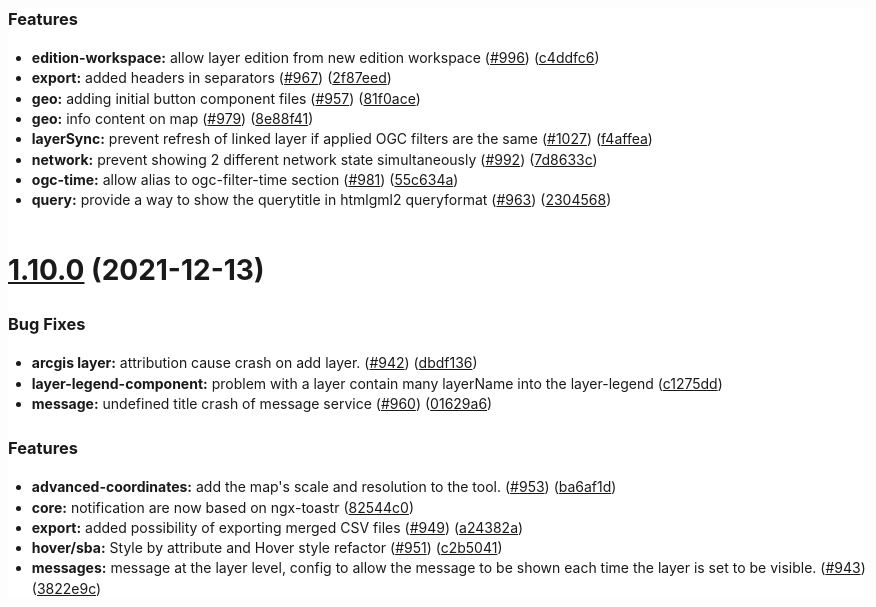 
### Features

* **edition-workspace:** allow layer edition from new edition workspace ([#996](https://github.com/infra-geo-ouverte/igo2-lib/issues/996)) ([c4ddfc6](https://github.com/infra-geo-ouverte/igo2-lib/commit/c4ddfc670be476b772b25a32531003ead1b6a185))
* **export:** added headers in separators ([#967](https://github.com/infra-geo-ouverte/igo2-lib/issues/967)) ([2f87eed](https://github.com/infra-geo-ouverte/igo2-lib/commit/2f87eed3d0ad90519d275084d5d4d7409946d89c))
* **geo:** adding initial button component files ([#957](https://github.com/infra-geo-ouverte/igo2-lib/issues/957)) ([81f0ace](https://github.com/infra-geo-ouverte/igo2-lib/commit/81f0aceb9eb87be471416579947cda3bef04ec94))
* **geo:** info content on map ([#979](https://github.com/infra-geo-ouverte/igo2-lib/issues/979)) ([8e88f41](https://github.com/infra-geo-ouverte/igo2-lib/commit/8e88f41806265440d79e55218bee76227620eb06))
* **layerSync:** prevent refresh of linked layer if applied OGC filters are the same ([#1027](https://github.com/infra-geo-ouverte/igo2-lib/issues/1027)) ([f4affea](https://github.com/infra-geo-ouverte/igo2-lib/commit/f4affea0d597eda5ac27066181d377acb5af2756))
* **network:** prevent showing 2 different network state simultaneously ([#992](https://github.com/infra-geo-ouverte/igo2-lib/issues/992)) ([7d8633c](https://github.com/infra-geo-ouverte/igo2-lib/commit/7d8633c028945a54686c035c0b7e5eb80f51e4bc))
* **ogc-time:** allow alias to ogc-filter-time section ([#981](https://github.com/infra-geo-ouverte/igo2-lib/issues/981)) ([55c634a](https://github.com/infra-geo-ouverte/igo2-lib/commit/55c634a96ffc42f0eb87bd8f9c775344394d9b3c))
* **query:** provide a way to show the querytitle in htmlgml2 queryformat ([#963](https://github.com/infra-geo-ouverte/igo2-lib/issues/963)) ([2304568](https://github.com/infra-geo-ouverte/igo2-lib/commit/23045680a3318efe29c741a51049b0102339e968))



# [1.10.0](https://github.com/infra-geo-ouverte/igo2-lib/compare/1.9.4...1.10.0) (2021-12-13)


### Bug Fixes

* **arcgis layer:** attribution cause crash on add layer. ([#942](https://github.com/infra-geo-ouverte/igo2-lib/issues/942)) ([dbdf136](https://github.com/infra-geo-ouverte/igo2-lib/commit/dbdf1361238b6655aa124071a5568986026309c5))
* **layer-legend-component:** problem with a layer contain many layerName into the layer-legend ([c1275dd](https://github.com/infra-geo-ouverte/igo2-lib/commit/c1275ddd3e9fdd2cbf7260aa4ea56e5f484c5a15))
* **message:** undefined title crash of message service ([#960](https://github.com/infra-geo-ouverte/igo2-lib/issues/960)) ([01629a6](https://github.com/infra-geo-ouverte/igo2-lib/commit/01629a60e15e397e62a4bd3902f052109b2dd16b))


### Features

* **advanced-coordinates:** add the map's scale and resolution to the tool. ([#953](https://github.com/infra-geo-ouverte/igo2-lib/issues/953)) ([ba6af1d](https://github.com/infra-geo-ouverte/igo2-lib/commit/ba6af1d676ef074a845d7c56e59bbc518118c70e))
* **core:** notification are now based on ngx-toastr ([82544c0](https://github.com/infra-geo-ouverte/igo2-lib/commit/82544c0499b841bfa66d1cc96de3a223a1eb7743))
* **export:** added possibility of exporting merged CSV files ([#949](https://github.com/infra-geo-ouverte/igo2-lib/issues/949)) ([a24382a](https://github.com/infra-geo-ouverte/igo2-lib/commit/a24382acf4964167cbb6dd436fc0c41cd8cd65c4))
* **hover/sba:** Style by attribute and Hover style refactor ([#951](https://github.com/infra-geo-ouverte/igo2-lib/issues/951)) ([c2b5041](https://github.com/infra-geo-ouverte/igo2-lib/commit/c2b5041e9ef81e565a66866382cb32fae9bb3783))
* **messages:** message at the layer level, config to allow the message to be shown each time the layer is set to be visible. ([#943](https://github.com/infra-geo-ouverte/igo2-lib/issues/943)) ([3822e9c](https://github.com/infra-geo-ouverte/igo2-lib/commit/3822e9c5bb426cb73e8398466dbf2e6e123a786c))